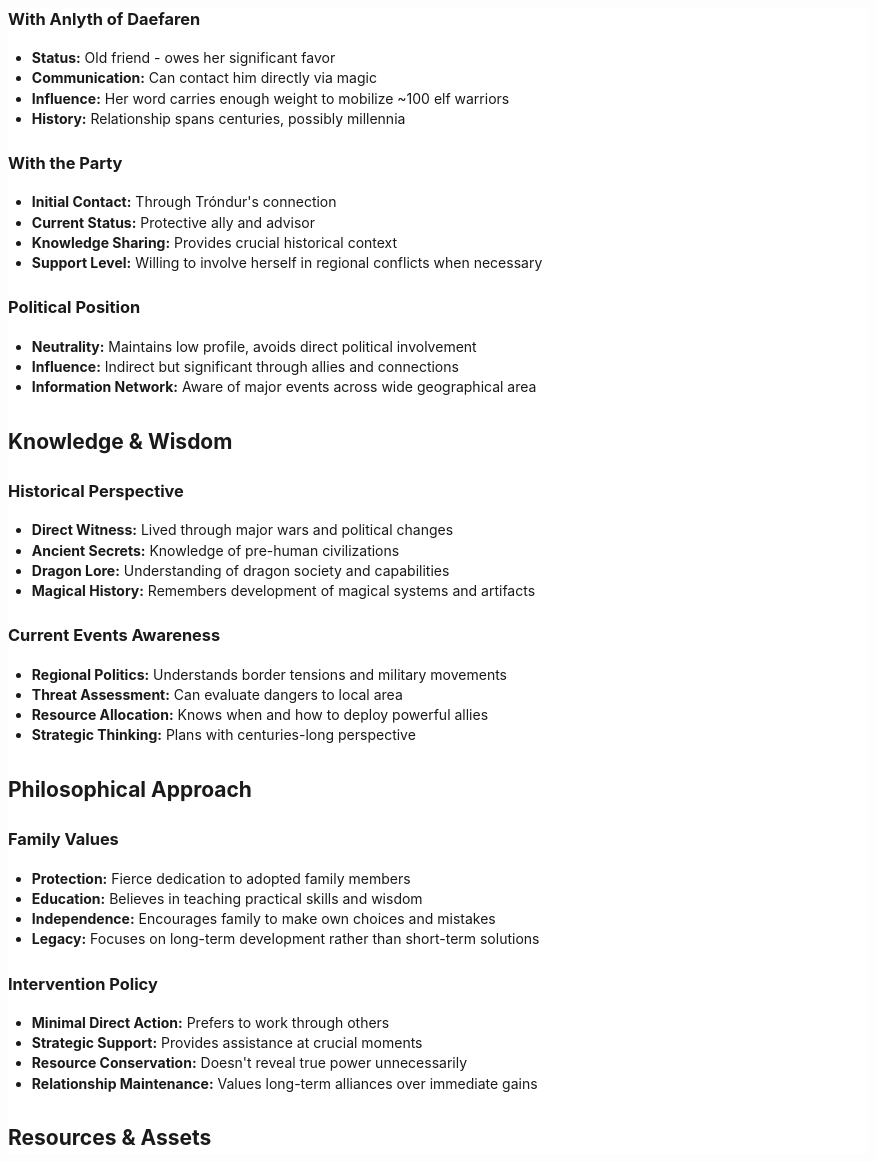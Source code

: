 ### With Anlyth of Daefaren
- **Status:** Old friend - owes her significant favor
- **Communication:** Can contact him directly via magic
- **Influence:** Her word carries enough weight to mobilize ~100 elf warriors
- **History:** Relationship spans centuries, possibly millennia

### With the Party
- **Initial Contact:** Through Tróndur's connection
- **Current Status:** Protective ally and advisor
- **Knowledge Sharing:** Provides crucial historical context
- **Support Level:** Willing to involve herself in regional conflicts when necessary

### Political Position
- **Neutrality:** Maintains low profile, avoids direct political involvement
- **Influence:** Indirect but significant through allies and connections
- **Information Network:** Aware of major events across wide geographical area

## Knowledge & Wisdom

### Historical Perspective
- **Direct Witness:** Lived through major wars and political changes
- **Ancient Secrets:** Knowledge of pre-human civilizations
- **Dragon Lore:** Understanding of dragon society and capabilities
- **Magical History:** Remembers development of magical systems and artifacts

### Current Events Awareness
- **Regional Politics:** Understands border tensions and military movements
- **Threat Assessment:** Can evaluate dangers to local area
- **Resource Allocation:** Knows when and how to deploy powerful allies
- **Strategic Thinking:** Plans with centuries-long perspective

## Philosophical Approach

### Family Values
- **Protection:** Fierce dedication to adopted family members
- **Education:** Believes in teaching practical skills and wisdom
- **Independence:** Encourages family to make own choices and mistakes
- **Legacy:** Focuses on long-term development rather than short-term solutions

### Intervention Policy
- **Minimal Direct Action:** Prefers to work through others
- **Strategic Support:** Provides assistance at crucial moments
- **Resource Conservation:** Doesn't reveal true power unnecessarily
- **Relationship Maintenance:** Values long-term alliances over immediate gains

## Resources & Assets
